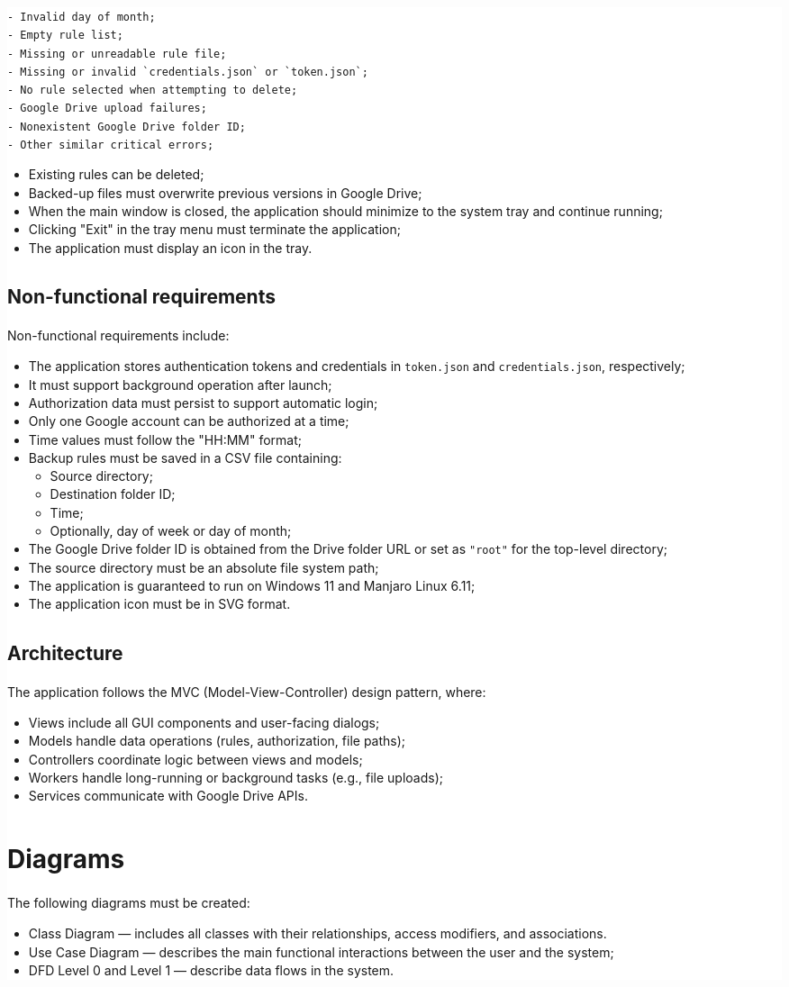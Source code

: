     - Invalid day of month;
    - Empty rule list;
    - Missing or unreadable rule file;
    - Missing or invalid `credentials.json` or `token.json`;
    - No rule selected when attempting to delete;
    - Google Drive upload failures;
    - Nonexistent Google Drive folder ID;
    - Other similar critical errors;
* Existing rules can be deleted;
* Backed-up files must overwrite previous versions in Google Drive;
* When the main window is closed, the application should minimize to the system tray and continue running;
* Clicking "Exit" in the tray menu must terminate the application;
* The application must display an icon in the tray.

## Non-functional requirements

Non-functional requirements include:
* The application stores authentication tokens and credentials in `token.json` and `credentials.json`, respectively;
* It must support background operation after launch;
* Authorization data must persist to support automatic login;
* Only one Google account can be authorized at a time;
* Time values must follow the "HH:MM" format;
* Backup rules must be saved in a CSV file containing:
    - Source directory;
    - Destination folder ID;
    - Time;
    - Optionally, day of week or day of month;
* The Google Drive folder ID is obtained from the Drive folder URL or set as `"root"` for the top-level directory;
* The source directory must be an absolute file system path;
* The application is guaranteed to run on Windows 11 and Manjaro Linux 6.11;
* The application icon must be in SVG format.

## Architecture

The application follows the MVC (Model-View-Controller) design pattern, where:
- Views include all GUI components and user-facing dialogs;
- Models handle data operations (rules, authorization, file paths);
- Controllers coordinate logic between views and models;
- Workers handle long-running or background tasks (e.g., file uploads);
- Services communicate with Google Drive APIs.

# Diagrams

The following diagrams must be created:
* Class Diagram — includes all classes with their relationships, access modifiers, and associations.
* Use Case Diagram — describes the main functional interactions between the user and the system;
* DFD Level 0 and Level 1 — describe data flows in the system.
